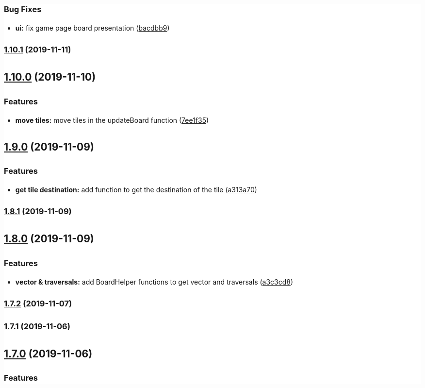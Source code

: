 
### Bug Fixes

* **ui:** fix game page board presentation ([bacdbb9](https://github.com/KiritchoukC/flutter_web_2048/commit/bacdbb9))

### [1.10.1](https://github.com/KiritchoukC/flutter_web_2048/compare/v1.10.0...v1.10.1) (2019-11-11)

## [1.10.0](https://github.com/KiritchoukC/flutter_web_2048/compare/v1.9.0...v1.10.0) (2019-11-10)


### Features

* **move tiles:** move tiles in the updateBoard function ([7ee1f35](https://github.com/KiritchoukC/flutter_web_2048/commit/7ee1f35))

## [1.9.0](https://github.com/KiritchoukC/flutter_web_2048/compare/v1.8.1...v1.9.0) (2019-11-09)


### Features

* **get tile destination:** add function to get the destination of the tile ([a313a70](https://github.com/KiritchoukC/flutter_web_2048/commit/a313a70))

### [1.8.1](https://github.com/KiritchoukC/flutter_web_2048/compare/v1.8.0...v1.8.1) (2019-11-09)

## [1.8.0](https://github.com/KiritchoukC/flutter_web_2048/compare/v1.7.2...v1.8.0) (2019-11-09)


### Features

* **vector & traversals:** add BoardHelper functions to get vector and traversals ([a3c3cd8](https://github.com/KiritchoukC/flutter_web_2048/commit/a3c3cd8))

### [1.7.2](https://github.com/KiritchoukC/flutter_web_2048/compare/v1.7.1...v1.7.2) (2019-11-07)

### [1.7.1](https://github.com/KiritchoukC/flutter_web_2048/compare/v1.7.0...v1.7.1) (2019-11-06)

## [1.7.0](https://github.com/KiritchoukC/flutter_web_2048/compare/v1.6.0...v1.7.0) (2019-11-06)


### Features
